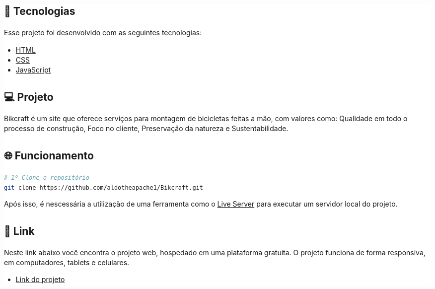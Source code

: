 ## 🚀 Tecnologias

Esse projeto foi desenvolvido com as seguintes tecnologias:

- [HTML](https://www.w3schools.com/html/)
- [CSS](https://www.w3schools.com/css/)
- [JavaScript](https://www.javascript.com/)

## 💻 Projeto

Bikcraft é um site que oferece serviços para montagem de bicicletas feitas a mão, com valores como: Qualidade em todo o processo de construção, Foco no cliente, Preservação da natureza e Sustentabilidade.

## 🌐 Funcionamento

```bash
# 1º Clone o repositório
git clone https://github.com/aldotheapache1/Bikcraft.git
```

Após isso, é nescessária a utilização de uma ferramenta como o [Live Server](https://marketplace.visualstudio.com/items?itemName=ritwickdey.LiveServer) para executar um servidor local do projeto.

## 🔖 Link

Neste link abaixo você encontra o projeto web, hospedado em uma plataforma gratuita. O projeto funciona de forma responsiva, em computadores, tablets e celulares.

- [Link do projeto](https://gianlucas.000webhostapp.com/)
